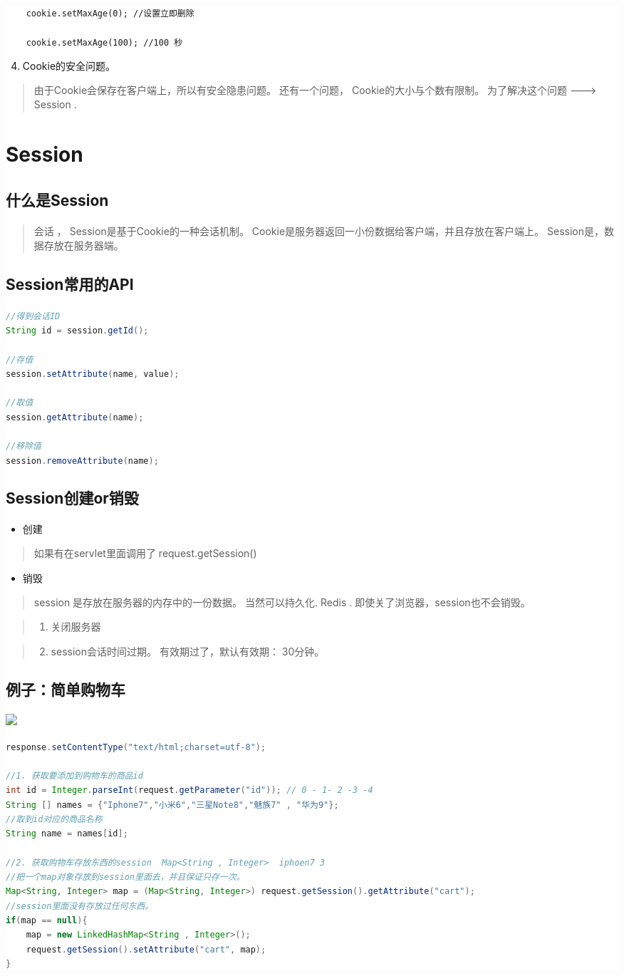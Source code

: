 		cookie.setMaxAge(0); //设置立即删除

		cookie.setMaxAge(100); //100 秒

4. Cookie的安全问题。

> 由于Cookie会保存在客户端上，所以有安全隐患问题。  还有一个问题， Cookie的大小与个数有限制。 为了解决这个问题 ---> Session .

# Session

## 什么是Session

> 会话 ， Session是基于Cookie的一种会话机制。 Cookie是服务器返回一小份数据给客户端，并且存放在客户端上。 Session是，数据存放在服务器端。

## Session常用的API

```java 
//得到会话ID
String id = session.getId();

//存值
session.setAttribute(name, value);

//取值
session.getAttribute(name);

//移除值
session.removeAttribute(name);
```

## Session创建or销毁

* 创建

> 如果有在servlet里面调用了 request.getSession()

* 销毁

> session 是存放在服务器的内存中的一份数据。 当然可以持久化. Redis . 即使关了浏览器，session也不会销毁。

> 1. 关闭服务器

> 2. session会话时间过期。 有效期过了，默认有效期： 30分钟。


## 例子：简单购物车

![](https://imgconvert.csdnimg.cn/aHR0cHM6Ly9yYXcuZ2l0aHVidXNlcmNvbnRlbnQuY29tL3dieXR0cy9pbWFnZXMvbWFzdGVyL25vdGUvMjAxOTAxMTAwNjQ0NTkucG5n?x-oss-process=image/format,png)


```java 
response.setContentType("text/html;charset=utf-8");

//1. 获取要添加到购物车的商品id
int id = Integer.parseInt(request.getParameter("id")); // 0 - 1- 2 -3 -4 
String [] names = {"Iphone7","小米6","三星Note8","魅族7" , "华为9"};
//取到id对应的商品名称
String name = names[id];

//2. 获取购物车存放东西的session  Map<String , Integer>  iphoen7 3
//把一个map对象存放到session里面去，并且保证只存一次。 
Map<String, Integer> map = (Map<String, Integer>) request.getSession().getAttribute("cart");
//session里面没有存放过任何东西。
if(map == null){
    map = new LinkedHashMap<String , Integer>();
    request.getSession().setAttribute("cart", map);
}
```